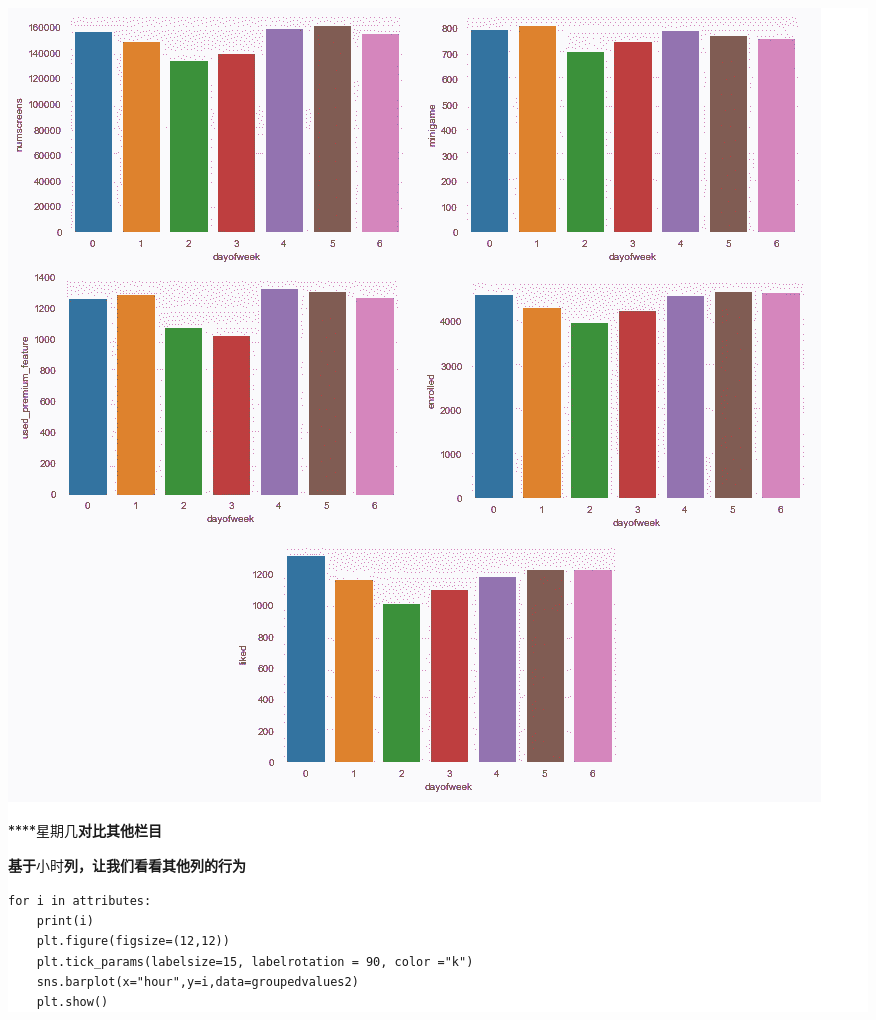 **![](img/736fbaa541274669ba7d59a2310b5f08.png)**

****星期几**对比其他栏目**

**基于**小时**列，让我们看看其他列的行为**

```
for i in attributes:
    print(i)
    plt.figure(figsize=(12,12))
    plt.tick_params(labelsize=15, labelrotation = 90, color ="k")
    sns.barplot(x="hour",y=i,data=groupedvalues2)
    plt.show()
```
